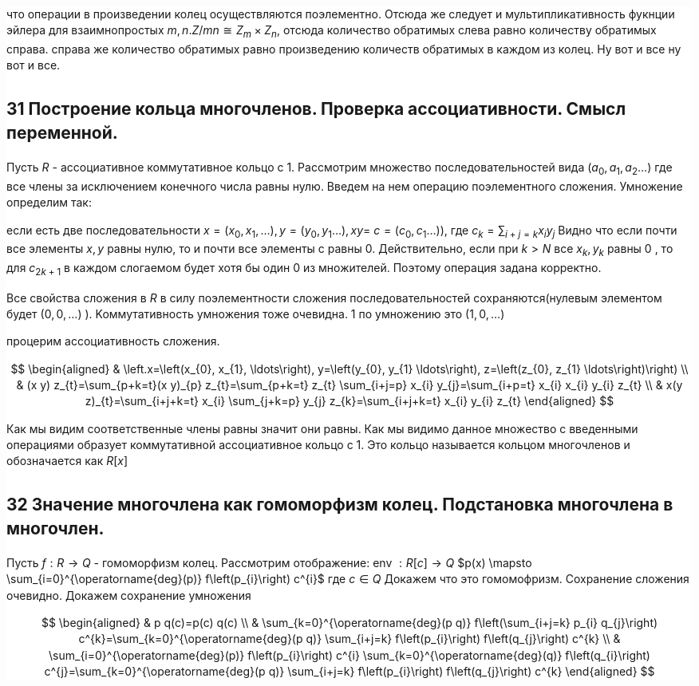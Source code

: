 что операции в произведении колец осуществляются поэлементно.
Отсюда же следует и мультипликативность фукнции эйлера для взаимнопростых $m, n . Z / m n \cong Z_{m} \times Z_{n}$, отсюда количество обратимых слева равно количеству обратимых справа. справа же количество обратимых равно произведению количеств обратимых в каждом из колец. Ну вот и все ну вот и все.

## 31 Построение кольца многочленов. Проверка ассоциативности. Смысл переменной.

Пусть $R$ - ассоциативное коммутативное кольцо с 1.
Рассмотрим множество последовательностей вида $\left(a_{0}, a_{1}, a_{2} \ldots\right)$ где все члены за исключением конечного числа равны нулю. Введем на нем операцию поэлементного сложения. Умножение определим так:

если есть две последовательности $x=\left(x_{0}, x_{1}, \ldots\right), y=\left(y_{0}, y_{1} \ldots\right), x y=$ $\left.c=\left(c_{0}, c_{1} \ldots\right)\right)$, где
$c_{k}=\sum_{i+j=k} x_{i} y_{j}$
Видно что если почти все элементы $x, y$ равны нулю, то и почти все элементы с равны 0. Действительно, если при $k>N$ все $x_{k}, y_{k}$ равны 0 , то для $c_{2 k+1}$ в каждом слогаемом будет хотя бы один 0 из множителей. Поэтому операция задана корректно.

Все свойства сложения в $R$ в силу поэлементности сложения последовательностей сохраняются(нулевым элементом будет $(0,0, \ldots)$ ). Koммутативность умножения тоже очевидна. 1 по умножению это $(1,0, \ldots)$

процерим ассоциативность сложения.

$$
\begin{aligned}
& \left.x=\left(x_{0}, x_{1}, \ldots\right), y=\left(y_{0}, y_{1} \ldots\right), z=\left(z_{0}, z_{1} \ldots\right)\right) \\
& (x y) z_{t}=\sum_{p+k=t}(x y)_{p} z_{t}=\sum_{p+k=t} z_{t} \sum_{i+j=p} x_{i} y_{j}=\sum_{i+p=t} x_{i} x_{i} y_{i} z_{t} \\
& x(y z)_{t}=\sum_{i+j+k=t} x_{i} \sum_{j+k=p} y_{j} z_{k}=\sum_{i+j+k=t} x_{i} y_{i} z_{t}
\end{aligned}
$$

Как мы видим соответственные члены равны значит они равны.
Как мы видимо данное множество с введенными операциями образует коммутативной ассоциативное кольцо с 1. Это кольцо называется кольцом многочленов и обозначается как $R[x]$

## 32 Значение многочлена как гомоморфизм колец. Подстановка многочлена в многочлен.

Пусть $f: R \rightarrow Q$ - гомоморфизм колец. Рассмотрим отображение:
env $: R[c] \rightarrow Q$
$p(x) \mapsto \sum_{i=0}^{\operatorname{deg}(p)} f\left(p_{i}\right) c^{i}$
где $c \in Q$
Докажем что это гомомофризм. Сохранение сложения очевидно. Докажем сохранение умножения

$$
\begin{aligned}
& p q(c)=p(c) q(c) \\
& \sum_{k=0}^{\operatorname{deg}(p q)} f\left(\sum_{i+j=k} p_{i} q_{j}\right) c^{k}=\sum_{k=0}^{\operatorname{deg}(p q)} \sum_{i+j=k} f\left(p_{i}\right) f\left(q_{j}\right) c^{k} \\
& \sum_{i=0}^{\operatorname{deg}(p)} f\left(p_{i}\right) c^{i} \sum_{k=0}^{\operatorname{deg}(q)} f\left(q_{i}\right) c^{j}=\sum_{k=0}^{\operatorname{deg}(p q)} \sum_{i+j=k} f\left(p_{i}\right) f\left(q_{j}\right) c^{k}
\end{aligned}
$$
